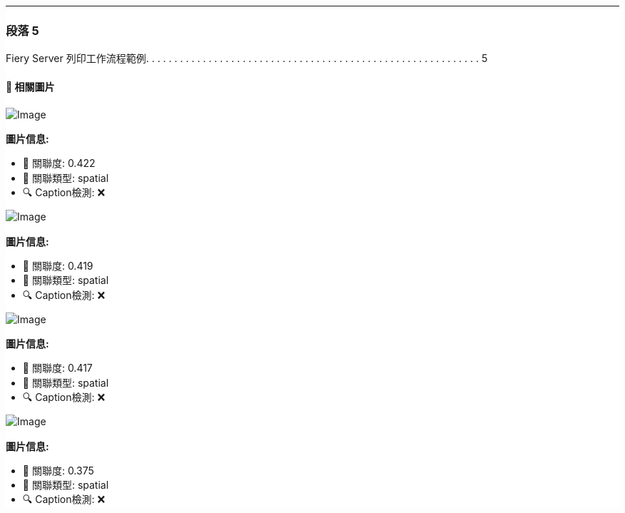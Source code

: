 


---


### 段落 5

Fiery Server 列印工作流程範例. . . . . . . . . . . . . . . . . . . . . . . . . . . . . . . . . . . . . . . . . . . . . . . . . . . . . . . . . . . 5


#### 📸 相關圖片


<div class="image-association">

![Image](./images/page_017_image_000.png)

**圖片信息:**
- 🎯 關聯度: 0.422
- 📍 關聯類型: spatial
- 🔍 Caption檢測: ❌

</div>


<div class="image-association">

![Image](./images/page_014_image_000.png)

**圖片信息:**
- 🎯 關聯度: 0.419
- 📍 關聯類型: spatial
- 🔍 Caption檢測: ❌

</div>


<div class="image-association">

![Image](./images/page_011_image_000.png)

**圖片信息:**
- 🎯 關聯度: 0.417
- 📍 關聯類型: spatial
- 🔍 Caption檢測: ❌

</div>


<div class="image-association">

![Image](./images/page_017_image_005.png)

**圖片信息:**
- 🎯 關聯度: 0.375
- 📍 關聯類型: spatial
- 🔍 Caption檢測: ❌
